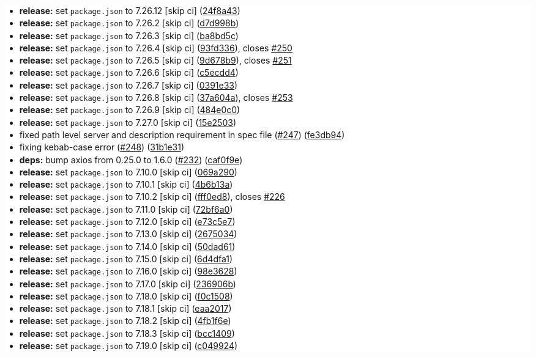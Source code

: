* **release:** set `package.json` to 7.26.12 [skip ci] ([24f8a43](https://github.com/tiwarishubham635/twilio-cli-core/commit/24f8a4389e9db389f7076669d65029cd0d3fb885))
* **release:** set `package.json` to 7.26.2 [skip ci] ([d7d998b](https://github.com/tiwarishubham635/twilio-cli-core/commit/d7d998be858beb237f39de5814387916ee37890b))
* **release:** set `package.json` to 7.26.3 [skip ci] ([ba8bd5c](https://github.com/tiwarishubham635/twilio-cli-core/commit/ba8bd5c188dded2e6ee595fb9284f0b825220300))
* **release:** set `package.json` to 7.26.4 [skip ci] ([93fd336](https://github.com/tiwarishubham635/twilio-cli-core/commit/93fd3367e40158e6ac78e01cabed897b75321bc3)), closes [#250](https://github.com/tiwarishubham635/twilio-cli-core/issues/250)
* **release:** set `package.json` to 7.26.5 [skip ci] ([9d678b9](https://github.com/tiwarishubham635/twilio-cli-core/commit/9d678b97ed3d660ee7fee052dcf152b424369fd5)), closes [#251](https://github.com/tiwarishubham635/twilio-cli-core/issues/251)
* **release:** set `package.json` to 7.26.6 [skip ci] ([c5ecdd4](https://github.com/tiwarishubham635/twilio-cli-core/commit/c5ecdd4bbfbe02a959f6ad3686ede0a81531a18a))
* **release:** set `package.json` to 7.26.7 [skip ci] ([0391e33](https://github.com/tiwarishubham635/twilio-cli-core/commit/0391e338f81c3a8e17895aad923293762c3ad761))
* **release:** set `package.json` to 7.26.8 [skip ci] ([37a604a](https://github.com/tiwarishubham635/twilio-cli-core/commit/37a604ae93f77540c584abcc2a3e1b48b0aa999e)), closes [#253](https://github.com/tiwarishubham635/twilio-cli-core/issues/253)
* **release:** set `package.json` to 7.26.9 [skip ci] ([484e0c0](https://github.com/tiwarishubham635/twilio-cli-core/commit/484e0c083b6da9ca82fd7ffa697f026b16e7ca13))
* **release:** set `package.json` to 7.27.0 [skip ci] ([15e2503](https://github.com/tiwarishubham635/twilio-cli-core/commit/15e250354393cc8a8d20511362dec9c8b832d84e))
* fixed path level server and description requirement in spec file ([#247](https://github.com/tiwarishubham635/twilio-cli-core/issues/247)) ([fe3db94](https://github.com/tiwarishubham635/twilio-cli-core/commit/fe3db9452e802645ba098201f671bb95801c3def))
* fixing kebab-case error ([#248](https://github.com/tiwarishubham635/twilio-cli-core/issues/248)) ([31b1e31](https://github.com/tiwarishubham635/twilio-cli-core/commit/31b1e31ecdb2fb555f72bbec235d9323be4ed726))
* **deps:** bump axios from 0.25.0 to 1.6.0 ([#232](https://github.com/tiwarishubham635/twilio-cli-core/issues/232)) ([caf0f9e](https://github.com/tiwarishubham635/twilio-cli-core/commit/caf0f9e2a89798dde91e4cfa68ef23ff8431804e))
* **release:** set `package.json` to 7.10.0 [skip ci] ([069a290](https://github.com/tiwarishubham635/twilio-cli-core/commit/069a290352e07b47a03266adc6dd6a40588e2d18))
* **release:** set `package.json` to 7.10.1 [skip ci] ([4b6b13a](https://github.com/tiwarishubham635/twilio-cli-core/commit/4b6b13a2b91fed55e49cd35a7651e7ef05fc9191))
* **release:** set `package.json` to 7.10.2 [skip ci] ([fff0ed8](https://github.com/tiwarishubham635/twilio-cli-core/commit/fff0ed83750239a331548e714890f1eba85e9a5c)), closes [#226](https://github.com/tiwarishubham635/twilio-cli-core/issues/226)
* **release:** set `package.json` to 7.11.0 [skip ci] ([72bf6a0](https://github.com/tiwarishubham635/twilio-cli-core/commit/72bf6a02e04d9672ae35ebd97c392d79905d8722))
* **release:** set `package.json` to 7.12.0 [skip ci] ([e73c5e7](https://github.com/tiwarishubham635/twilio-cli-core/commit/e73c5e7c7da0b1cf30829869e9f7182c4b3b6cad))
* **release:** set `package.json` to 7.13.0 [skip ci] ([2675034](https://github.com/tiwarishubham635/twilio-cli-core/commit/26750345b13b568d70198cbbcfa4a2ebfaa919e7))
* **release:** set `package.json` to 7.14.0 [skip ci] ([50dad61](https://github.com/tiwarishubham635/twilio-cli-core/commit/50dad61b18ebe2b8ddcb3eadb40ed7c1b3a65ad4))
* **release:** set `package.json` to 7.15.0 [skip ci] ([6d4dfa1](https://github.com/tiwarishubham635/twilio-cli-core/commit/6d4dfa17acae6a7b4de0b8bec996eb9ef01a0f4e))
* **release:** set `package.json` to 7.16.0 [skip ci] ([98e3628](https://github.com/tiwarishubham635/twilio-cli-core/commit/98e3628c69cbdb4cb3452afdac7f70a3840d7b9d))
* **release:** set `package.json` to 7.17.0 [skip ci] ([236906b](https://github.com/tiwarishubham635/twilio-cli-core/commit/236906bd38fee75f80702caf5a1960d5c56b525a))
* **release:** set `package.json` to 7.18.0 [skip ci] ([f0c1508](https://github.com/tiwarishubham635/twilio-cli-core/commit/f0c15088c9e0bf79967371d8f03252a91927cb8a))
* **release:** set `package.json` to 7.18.1 [skip ci] ([eaa2017](https://github.com/tiwarishubham635/twilio-cli-core/commit/eaa20179aea93a6632debfb9402889e894fc60e9))
* **release:** set `package.json` to 7.18.2 [skip ci] ([4fb1f6e](https://github.com/tiwarishubham635/twilio-cli-core/commit/4fb1f6e11517fb51f50cc7baf616948b1cb1d86e))
* **release:** set `package.json` to 7.18.3 [skip ci] ([bcc1409](https://github.com/tiwarishubham635/twilio-cli-core/commit/bcc1409537ef98340ddce7c8466d859b2a837efc))
* **release:** set `package.json` to 7.19.0 [skip ci] ([c049924](https://github.com/tiwarishubham635/twilio-cli-core/commit/c049924e48410bb45675b6ec75544b3626305e02))
